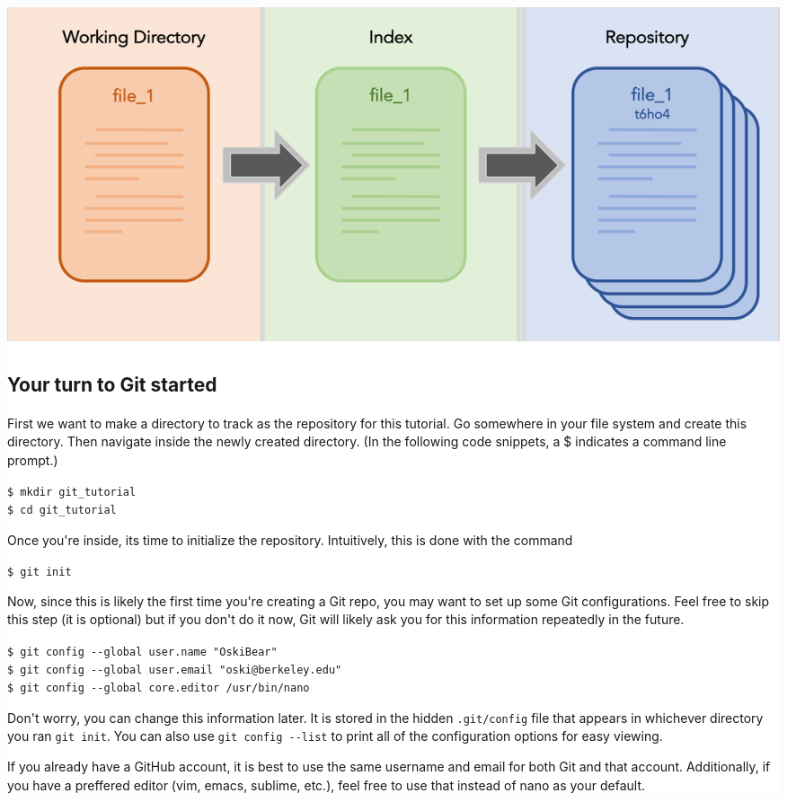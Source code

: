 ![](fig/git_repo_many.png)

## Your turn to Git started

First we want to make a directory to track as the repository for this tutorial. Go somewhere in your file system and create this directory. Then navigate inside the newly created directory. (In the following code snippets, a \$ indicates a command line prompt.)

```
$ mkdir git_tutorial
$ cd git_tutorial
```

Once you're inside, its time to initialize the repository. Intuitively, this is done with the command

```
$ git init 
```

Now, since this is likely the first time you're creating a Git repo, you may want to set up some Git configurations. Feel free to skip this step (it is optional) but if you don't do it now, Git will likely ask you for this information repeatedly in the future.

```
$ git config --global user.name "OskiBear"
$ git config --global user.email "oski@berkeley.edu"
$ git config --global core.editor /usr/bin/nano
```
Don't worry, you can change this information later. It is stored in the hidden `.git/config` file that appears in whichever directory you ran `git init`. You can also use `git config --list` to print all of the configuration options for easy viewing.

If you already have a GitHub account, it is best to use the same username and email for both Git and that account. Additionally, if you have a preffered editor (vim, emacs, sublime, etc.), feel free to use that instead of nano as your default.

